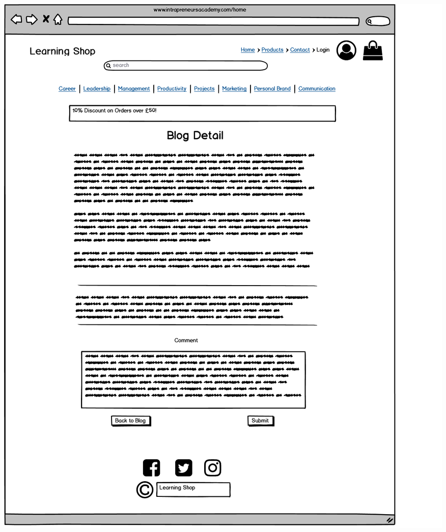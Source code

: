 ![blog details](https://github.com/DanteHealy/Learn_Shop/blob/main/readme/wireframes/blog-details.png)
